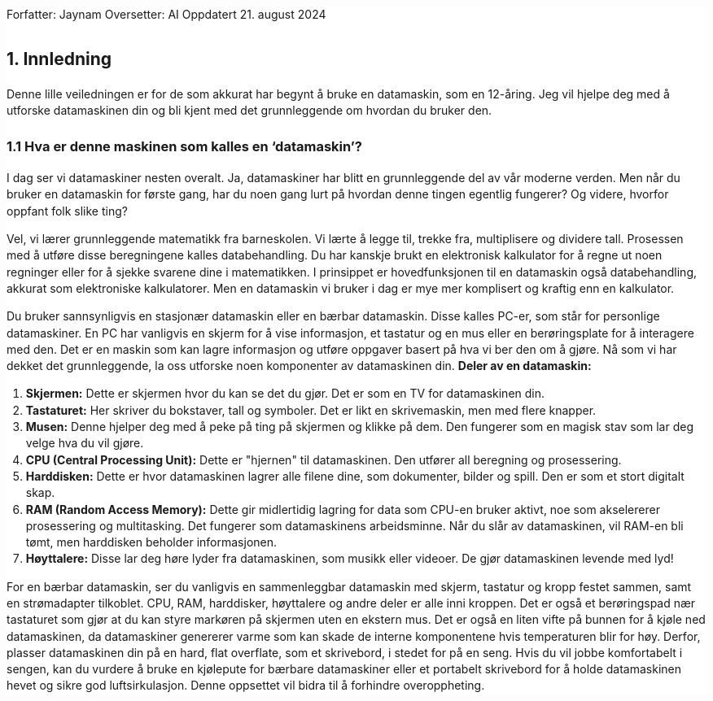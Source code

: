 Forfatter: Jaynam Oversetter: AI Oppdatert 21. august 2024
## 1. Innledning

Denne lille veiledningen er for de som akkurat har begynt å bruke en datamaskin, som en 12-åring. Jeg vil hjelpe deg med å utforske datamaskinen din og bli kjent med det grunnleggende om hvordan du bruker den.

### 1.1 Hva er denne maskinen som kalles en ‘datamaskin’?

I dag ser vi datamaskiner nesten overalt. Ja, datamaskiner har blitt en grunnleggende del av vår moderne verden. Men når du bruker en datamaskin for første gang, har du noen gang lurt på hvordan denne tingen egentlig fungerer? Og videre, hvorfor oppfant folk slike ting?

Vel, vi lærer grunnleggende matematikk fra barneskolen. Vi lærte å legge til, trekke fra, multiplisere og dividere tall. Prosessen med å utføre disse beregningene kalles databehandling. Du har kanskje brukt en elektronisk kalkulator for å regne ut noen regninger eller for å sjekke svarene dine i matematikken. I prinsippet er hovedfunksjonen til en datamaskin også databehandling, akkurat som elektroniske kalkulatorer. Men en datamaskin vi bruker i dag er mye mer komplisert og kraftig enn en kalkulator.

Du bruker sannsynligvis en stasjonær datamaskin eller en bærbar datamaskin. Disse kalles PC-er, som står for personlige datamaskiner. En PC har vanligvis en skjerm for å vise informasjon, et tastatur og en mus eller en berøringsplate for å interagere med den. Det er en maskin som kan lagre informasjon og utføre oppgaver basert på hva vi ber den om å gjøre. Nå som vi har dekket det grunnleggende, la oss utforske noen komponenter av datamaskinen din.
**Deler av en datamaskin:**

1. **Skjermen:** Dette er skjermen hvor du kan se det du gjør. Det er som en TV for datamaskinen din.
2. **Tastaturet:** Her skriver du bokstaver, tall og symboler. Det er likt en skrivemaskin, men med flere knapper.
3. **Musen:** Denne hjelper deg med å peke på ting på skjermen og klikke på dem. Den fungerer som en magisk stav som lar deg velge hva du vil gjøre.
4. **CPU (Central Processing Unit):** Dette er "hjernen" til datamaskinen. Den utfører all beregning og prosessering.
5. **Harddisken:** Dette er hvor datamaskinen lagrer alle filene dine, som dokumenter, bilder og spill. Den er som et stort digitalt skap.
6. **RAM (Random Access Memory):** Dette gir midlertidig lagring for data som CPU-en bruker aktivt, noe som akselererer prosessering og multitasking. Det fungerer som datamaskinens arbeidsminne. Når du slår av datamaskinen, vil RAM-en bli tømt, men harddisken beholder informasjonen.
7. **Høyttalere:** Disse lar deg høre lyder fra datamaskinen, som musikk eller videoer. De gjør datamaskinen levende med lyd!

For en bærbar datamaskin, ser du vanligvis en sammenleggbar datamaskin med skjerm, tastatur og kropp festet sammen, samt en strømadapter tilkoblet. CPU, RAM, harddisker, høyttalere og andre deler er alle inni kroppen. Det er også et berøringspad nær tastaturet som gjør at du kan styre markøren på skjermen uten en ekstern mus. Det er også en liten vifte på bunnen for å kjøle ned datamaskinen, da datamaskiner genererer varme som kan skade de interne komponentene hvis temperaturen blir for høy. Derfor, plasser datamaskinen din på en hard, flat overflate, som et skrivebord, i stedet for på en seng. Hvis du vil jobbe komfortabelt i sengen, kan du vurdere å bruke en kjølepute for bærbare datamaskiner eller et portabelt skrivebord for å holde datamaskinen hevet og sikre god luftsirkulasjon. Denne oppsettet vil bidra til å forhindre overoppheting.
